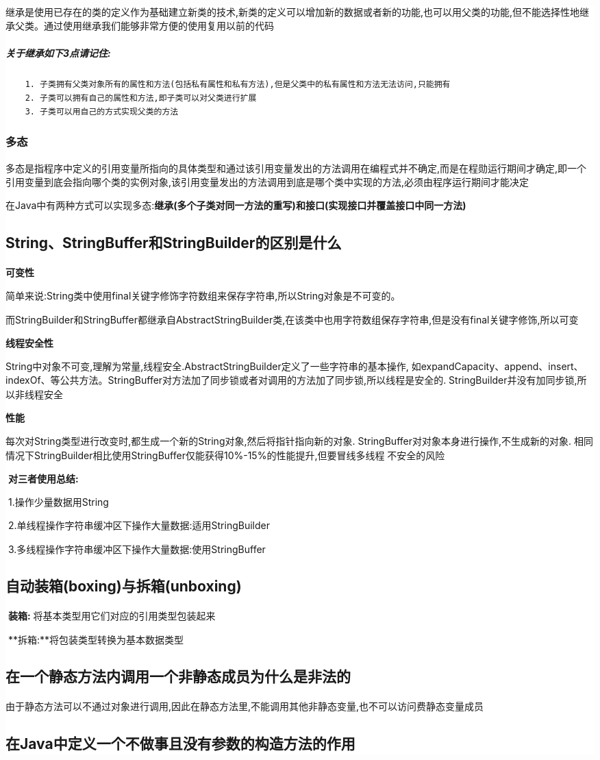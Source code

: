 ​	继承是使用已存在的类的定义作为基础建立新类的技术,新类的定义可以增加新的数据或者新的功能,也可以用父类的功能,但不能选择性地继承父类。通过使用继承我们能够非常方便的使用复用以前的代码

##### 	关于继承如下3点请记住:

  		1. 子类拥有父类对象所有的属性和方法(包括私有属性和私有方法),但是父类中的私有属性和方法无法访问,只能拥有
  		2. 子类可以拥有自己的属性和方法,即子类可以对父类进行扩展
  		3. 子类可以用自己的方式实现父类的方法



### 多态

​	多态是指程序中定义的引用变量所指向的具体类型和通过该引用变量发出的方法调用在编程式并不确定,而是在程勋运行期间才确定,即一个引用变量到底会指向哪个类的实例对象,该引用变量发出的方法调用到底是哪个类中实现的方法,必须由程序运行期间才能决定

​	在Java中有两种方式可以实现多态:**继承(多个子类对同一方法的重写)和接口(实现接口并覆盖接口中同一方法)**



## String、StringBuffer和StringBuilder的区别是什么

**可变性**

​	简单来说:String类中使用final关键字修饰字符数组来保存字符串,所以String对象是不可变的。

​	而StringBuilder和StringBuffer都继承自AbstractStringBuilder类,在该类中也用字符数组保存字符串,但是没有final关键字修饰,所以可变



**线程安全性**

​	String中对象不可变,理解为常量,线程安全.AbstractStringBuilder定义了一些字符串的基本操作, 如expandCapacity、append、insert、indexOf、等公共方法。StringBuffer对方法加了同步锁或者对调用的方法加了同步锁,所以线程是安全的. StringBuilder并没有加同步锁,所以非线程安全

**性能**

​	每次对String类型进行改变时,都生成一个新的String对象,然后将指针指向新的对象. StringBuffer对对象本身进行操作,不生成新的对象. 相同情况下StringBuilder相比使用StringBuffer仅能获得10%-15%的性能提升,但要冒线多线程 不安全的风险

​	**对三者使用总结:**

​			1.操作少量数据用String

​			2.单线程操作字符串缓冲区下操作大量数据:适用StringBuilder

​			3.多线程操作字符串缓冲区下操作大量数据:使用StringBuffer

## 自动装箱(boxing)与拆箱(unboxing)

​	**装箱:** 将基本类型用它们对应的引用类型包装起来

​	**拆箱:**将包装类型转换为基本数据类型



## 在一个静态方法内调用一个非静态成员为什么是非法的

​	由于静态方法可以不通过对象进行调用,因此在静态方法里,不能调用其他非静态变量,也不可以访问费静态变量成员



## 在Java中定义一个不做事且没有参数的构造方法的作用
